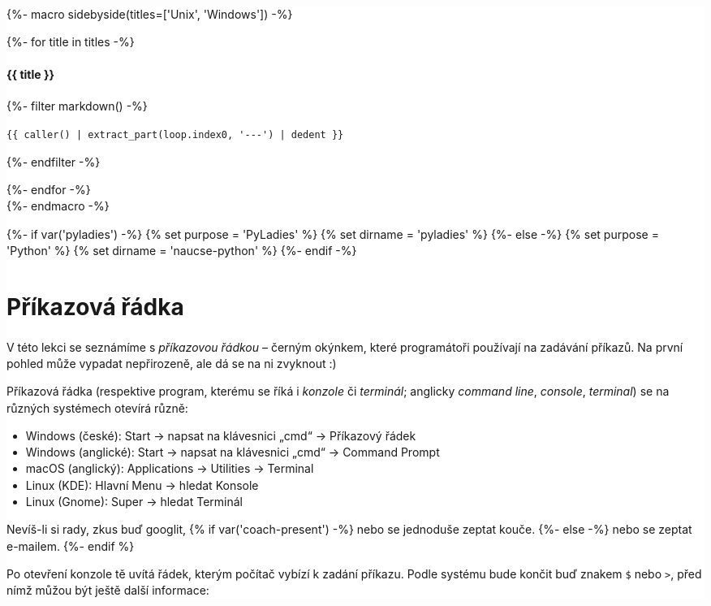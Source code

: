 {%- macro sidebyside(titles=['Unix', 'Windows']) -%}
    <div class="row side-by-side-commands">
        {%- for title in titles -%}
            <div class="col">
                <h4>{{ title }}</h4>
{%- filter markdown() -%}
```{%- if title.lower().startswith('win') -%}dosvenv{%- else -%}console{%- endif -%}
{{ caller() | extract_part(loop.index0, '---') | dedent }}
```
{%- endfilter -%}
            </div>
        {%- endfor -%}
    </div>
{%- endmacro -%}

{%- if var('pyladies') -%}
{% set purpose = 'PyLadies' %}
{% set dirname = 'pyladies' %}
{%- else -%}
{% set purpose = 'Python' %}
{% set dirname = 'naucse-python' %}
{%- endif -%}


# Příkazová řádka

V této lekci se seznámíme s *příkazovou řádkou* – černým okýnkem,
které programátoři používají na zadávání příkazů.
Na první pohled může vypadat nepřirozeně, ale dá se na ni zvyknout :)


Příkazová řádka
(respektive program, kterému se říká i *konzole* či *terminál*;
anglicky *command line*, *console*, *terminal*)
se na různých systémech otevírá různě:

* Windows (české): Start → napsat na klávesnici „cmd“ → Příkazový řádek
* Windows (anglické): Start → napsat na klávesnici „cmd“ → Command Prompt
* macOS (anglický): Applications → Utilities → Terminal
* Linux (KDE): Hlavní Menu → hledat Konsole
* Linux (Gnome): Super → hledat Terminál

Nevíš-li si rady, zkus buď googlit,
{% if var('coach-present') -%}
nebo se jednoduše zeptat kouče.
{%- else -%}
nebo se zeptat e-mailem.
{%- endif %}


Po otevření konzole tě uvítá řádek,
kterým počítač vybízí k zadání příkazu.
Podle systému bude končit buď znakem `$` nebo `>`,
před nímž můžou být ještě další informace:
